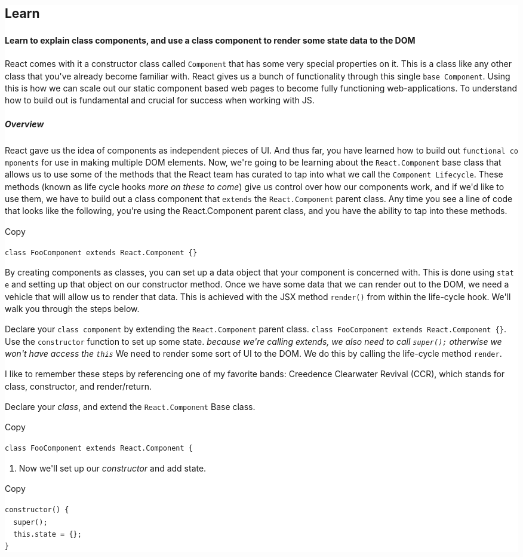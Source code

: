 ## Learn

#### Learn to explain class components, and use a class component to render some state data to the DOM

React comes with it a constructor class called `Component` that has some very special properties on it. This is a class like any other class that you've already become familiar with. React gives us a bunch of functionality through this single `base Component`. Using this is how we can scale out our static component based web pages to become fully functioning web-applications. To understand how to build out is fundamental and crucial for success when working with JS.

##### Overview

React gave us the idea of components as independent pieces of UI. And thus far, you have learned how to build out `functional components` for use in making multiple DOM elements. Now, we're going to be learning about the `React.Component` base class that allows us to use some of the methods that the React team has curated to tap into what we call the `Component Lifecycle`. These methods (known as life cycle hooks *more on these to come*) give us control over how our components work, and if we'd like to use them, we have to build out a class component that `extends` the `React.Component` parent class. Any time you see a line of code that looks like the following, you're using the React.Component parent class, and you have the ability to tap into these methods.

Copy

```
class FooComponent extends React.Component {}

```

By creating components as classes, you can set up a data object that your component is concerned with. This is done using `state` and setting up that object on our constructor method. Once we have some data that we can render out to the DOM, we need a vehicle that will allow us to render that data. This is achieved with the JSX method `render()` from within the life-cycle hook. We'll walk you through the steps below.

Declare your `class component` by extending the `React.Component` parent class. `class FooComponent extends React.Component {}`. Use the `constructor` function to set up some state. *because we're calling extends, we also need to call `super();` otherwise we won't have access the `this`* We need to render some sort of UI to the DOM. We do this by calling the life-cycle method `render`.

I like to remember these steps by referencing one of my favorite bands: Creedence Clearwater Revival (CCR), which stands for class, constructor, and render/return.

Declare your *class*, and extend the `React.Component` Base class.

Copy

```
class FooComponent extends React.Component {

```

1.  Now we'll set up our *constructor* and add state.

Copy

```
constructor() {
  super();
  this.state = {};
}

```
